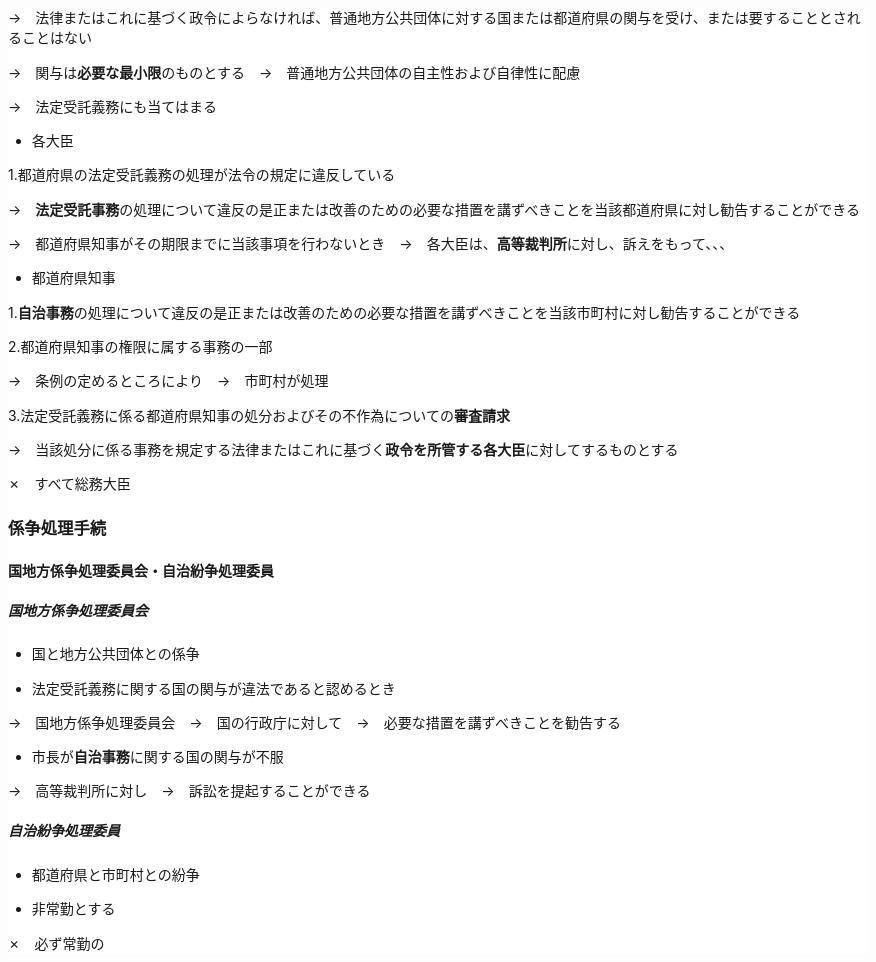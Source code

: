→　法律またはこれに基づく政令によらなければ、普通地方公共団体に対する国または都道府県の関与を受け、または要することとされることはない

→　関与は**必要な最小限**のものとする　→　普通地方公共団体の自主性および自律性に配慮

→　法定受託義務にも当てはまる

* 各大臣

1.都道府県の法定受託義務の処理が法令の規定に違反している

→　**法定受託事務**の処理について違反の是正または改善のための必要な措置を講ずべきことを当該都道府県に対し勧告することができる

→　都道府県知事がその期限までに当該事項を行わないとき　→　各大臣は、**高等裁判所**に対し、訴えをもって、、、

* 都道府県知事

1.**自治事務**の処理について違反の是正または改善のための必要な措置を講ずべきことを当該市町村に対し勧告することができる

2.都道府県知事の権限に属する事務の一部

→　条例の定めるところにより　→　市町村が処理

3.法定受託義務に係る都道府県知事の処分およびその不作為についての**審査請求**

→　当該処分に係る事務を規定する法律またはこれに基づく**政令を所管する各大臣**に対してするものとする

✗　すべて総務大臣

### 係争処理手続

#### 国地方係争処理委員会・自治紛争処理委員

##### 国地方係争処理委員会

* 国と地方公共団体との係争

* 法定受託義務に関する国の関与が違法であると認めるとき

→　国地方係争処理委員会　→　国の行政庁に対して　→　必要な措置を講ずべきことを勧告する

* 市長が**自治事務**に関する国の関与が不服

→　高等裁判所に対し　→　訴訟を提起することができる

##### 自治紛争処理委員

* 都道府県と市町村との紛争

* 非常勤とする

✗　必ず常勤の